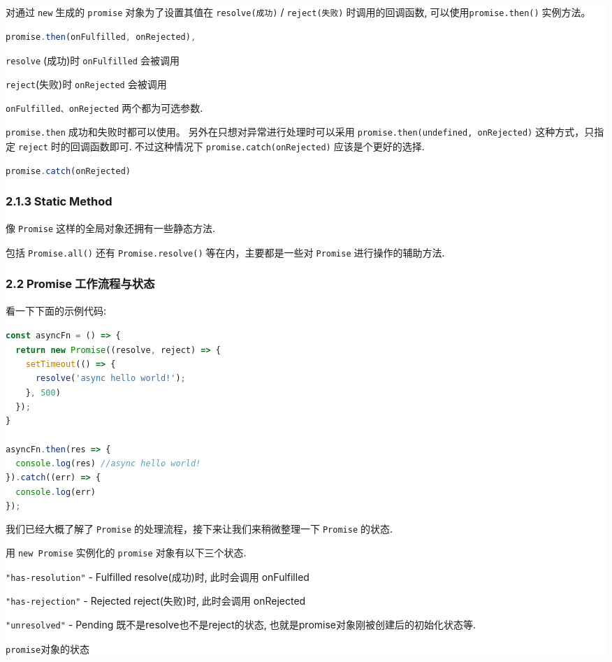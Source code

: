 对通过 `new` 生成的 `promise` 对象为了设置其值在 `resolve(成功)` / `reject(失败)` 时调用的回调函数, 可以使用`promise.then()` 实例方法。

```javascript
promise.then(onFulfilled, onRejected),
```

`resolve` (成功)时 `onFulfilled` 会被调用

`reject`(失败)时 `onRejected` 会被调用

`onFulfilled、onRejected` 两个都为可选参数.

`promise.then` 成功和失败时都可以使用。 另外在只想对异常进行处理时可以采用 `promise.then(undefined, onRejected)` 这种方式，只指定 `reject` 时的回调函数即可. 不过这种情况下 `promise.catch(onRejected)` 应该是个更好的选择.

```javascript
promise.catch(onRejected)
```

### 2.1.3 Static Method

像 `Promise` 这样的全局对象还拥有一些静态方法.

包括 `Promise.all()` 还有 `Promise.resolve()` 等在内，主要都是一些对 `Promise` 进行操作的辅助方法.

### 2.2 Promise 工作流程与状态

看一下下面的示例代码:

```javascript
const asyncFn = () => {
  return new Promise((resolve, reject) => {
    setTimeout(() => {
      resolve('async hello world!');
    }, 500)
  });
}

asyncFn.then(res => {
  console.log(res) //async hello world! 
}).catch((err) => {
  console.log(err)
});
```

我们已经大概了解了 `Promise` 的处理流程，接下来让我们来稍微整理一下 `Promise` 的状态.

用 `new Promise` 实例化的 `promise` 对象有以下三个状态.

`"has-resolution"` - Fulfilled
 resolve(成功)时, 此时会调用 onFulfilled

`"has-rejection"` - Rejected
reject(失败)时, 此时会调用 onRejected

`"unresolved"` - Pending
既不是resolve也不是reject的状态, 也就是promise对象刚被创建后的初始化状态等.

`promise`对象的状态

